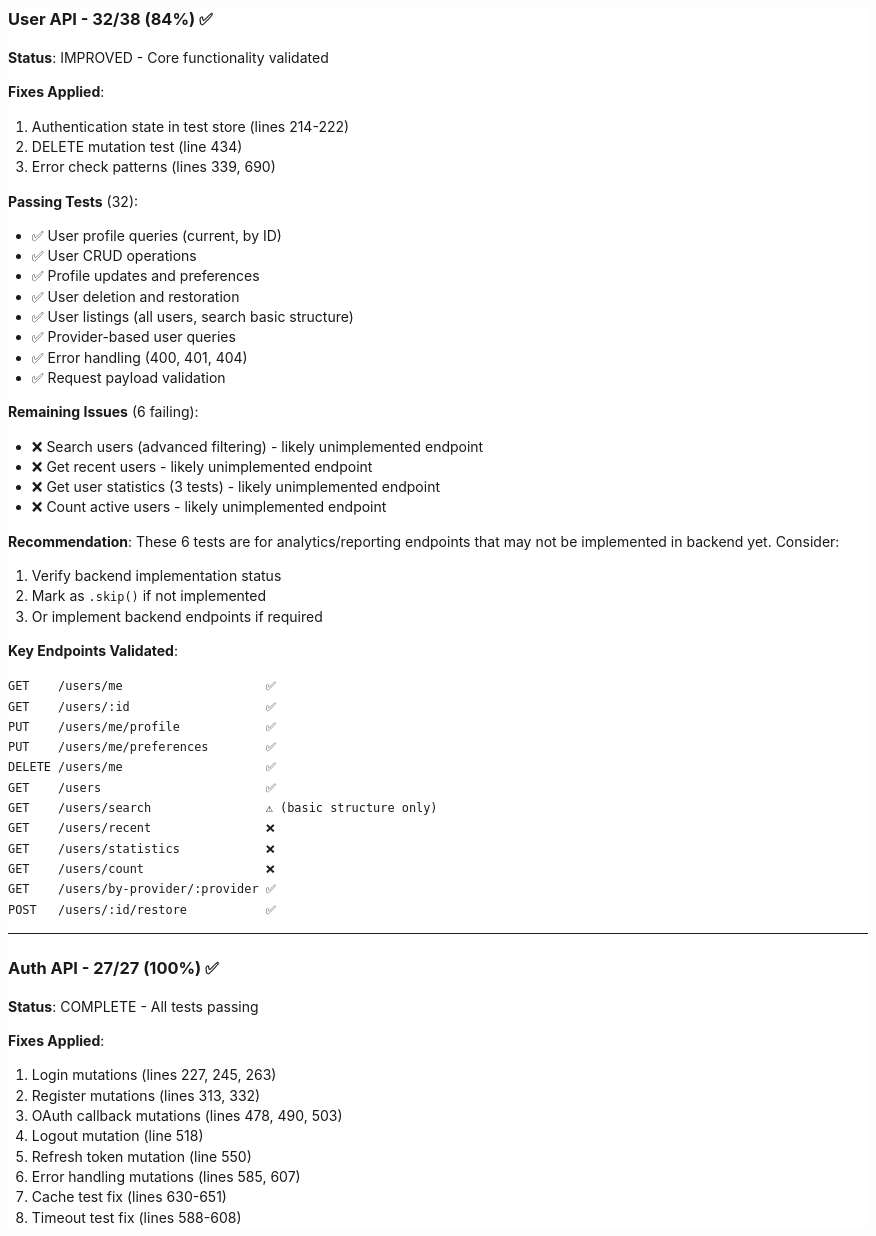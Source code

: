 ### User API - 32/38 (84%) ✅

**Status**: IMPROVED - Core functionality validated

**Fixes Applied**:
1. Authentication state in test store (lines 214-222)
2. DELETE mutation test (line 434)
3. Error check patterns (lines 339, 690)

**Passing Tests** (32):
- ✅ User profile queries (current, by ID)
- ✅ User CRUD operations
- ✅ Profile updates and preferences
- ✅ User deletion and restoration
- ✅ User listings (all users, search basic structure)
- ✅ Provider-based user queries
- ✅ Error handling (400, 401, 404)
- ✅ Request payload validation

**Remaining Issues** (6 failing):
- ❌ Search users (advanced filtering) - likely unimplemented endpoint
- ❌ Get recent users - likely unimplemented endpoint
- ❌ Get user statistics (3 tests) - likely unimplemented endpoint
- ❌ Count active users - likely unimplemented endpoint

**Recommendation**: These 6 tests are for analytics/reporting endpoints that may not be implemented in backend yet. Consider:
1. Verify backend implementation status
2. Mark as `.skip()` if not implemented
3. Or implement backend endpoints if required

**Key Endpoints Validated**:
```
GET    /users/me                    ✅
GET    /users/:id                   ✅
PUT    /users/me/profile            ✅
PUT    /users/me/preferences        ✅
DELETE /users/me                    ✅
GET    /users                       ✅
GET    /users/search                ⚠️ (basic structure only)
GET    /users/recent                ❌
GET    /users/statistics            ❌
GET    /users/count                 ❌
GET    /users/by-provider/:provider ✅
POST   /users/:id/restore           ✅
```

---

### Auth API - 27/27 (100%) ✅

**Status**: COMPLETE - All tests passing

**Fixes Applied**:
1. Login mutations (lines 227, 245, 263)
2. Register mutations (lines 313, 332)
3. OAuth callback mutations (lines 478, 490, 503)
4. Logout mutation (line 518)
5. Refresh token mutation (line 550)
6. Error handling mutations (lines 585, 607)
7. Cache test fix (lines 630-651)
8. Timeout test fix (lines 588-608)
